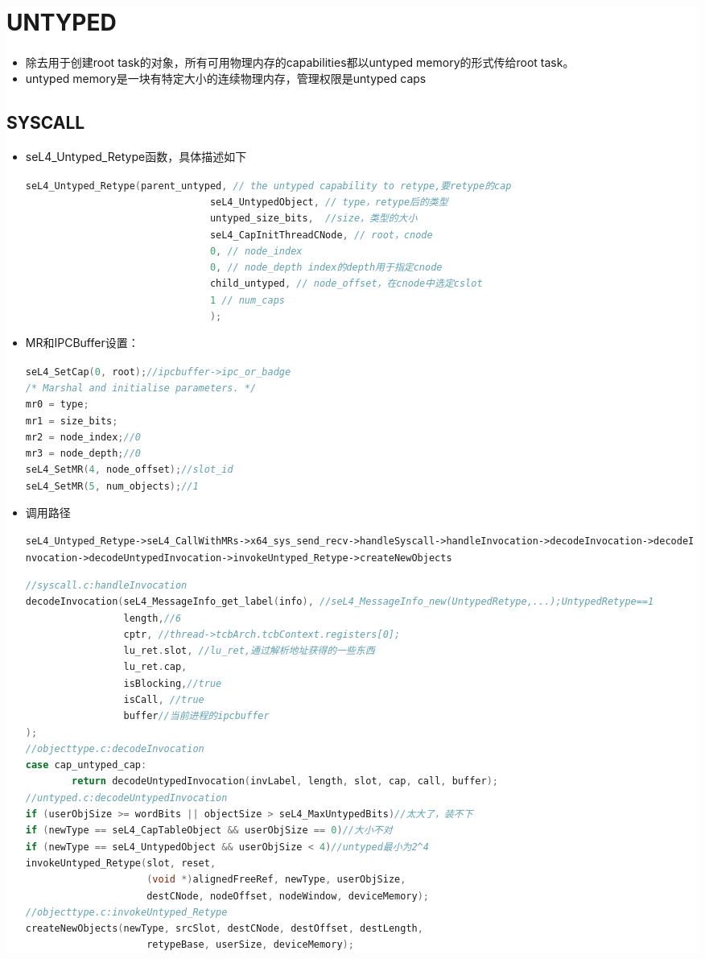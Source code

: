 # UNTYPED

- 除去用于创建root task的对象，所有可用物理内存的capabilities都以untyped memory的形式传给root task。
- untyped memory是一块有特定大小的连续物理内存，管理权限是untyped caps

## SYSCALL

- seL4_Untyped_Retype函数，具体描述如下

  ```c
  seL4_Untyped_Retype(parent_untyped, // the untyped capability to retype,要retype的cap
                                  seL4_UntypedObject, // type，retype后的类型
                                  untyped_size_bits,  //size，类型的大小
                                  seL4_CapInitThreadCNode, // root，cnode
                                  0, // node_index
                                  0, // node_depth index的depth用于指定cnode
                                  child_untyped, // node_offset，在cnode中选定cslot
                                  1 // num_caps
                                  );
  ```

- MR和IPCBuffer设置：

  ```c++
  seL4_SetCap(0, root);//ipcbuffer->ipc_or_badge
  /* Marshal and initialise parameters. */
  mr0 = type;
  mr1 = size_bits;
  mr2 = node_index;//0
  mr3 = node_depth;//0
  seL4_SetMR(4, node_offset);//slot_id
  seL4_SetMR(5, num_objects);//1
  ```

  

- 调用路径

  `seL4_Untyped_Retype->seL4_CallWithMRs->x64_sys_send_recv->handleSyscall->handleInvocation->decodeInvocation->decodeInvocation->decodeUntypedInvocation->invokeUntyped_Retype->createNewObjects`

  ```c
  //syscall.c:handleInvocation
  decodeInvocation(seL4_MessageInfo_get_label(info), //seL4_MessageInfo_new(UntypedRetype,...);UntypedRetype==1
                   length,//6
                   cptr, //thread->tcbArch.tcbContext.registers[0];
                   lu_ret.slot, //lu_ret,通过解析地址获得的一些东西
                   lu_ret.cap,
                   isBlocking,//true
                   isCall, //true
                   buffer//当前进程的ipcbuffer
  );
  //objecttype.c:decodeInvocation
  case cap_untyped_cap:
          return decodeUntypedInvocation(invLabel, length, slot, cap, call, buffer);
  //untyped.c:decodeUntypedInvocation
  if (userObjSize >= wordBits || objectSize > seL4_MaxUntypedBits)//太大了，装不下
  if (newType == seL4_CapTableObject && userObjSize == 0)//大小不对
  if (newType == seL4_UntypedObject && userObjSize < 4)//untyped最小为2^4
  invokeUntyped_Retype(slot, reset,
                       (void *)alignedFreeRef, newType, userObjSize,
                       destCNode, nodeOffset, nodeWindow, deviceMemory);
  //objecttype.c:invokeUntyped_Retype
  createNewObjects(newType, srcSlot, destCNode, destOffset, destLength,
                       retypeBase, userSize, deviceMemory);
  
  ```
